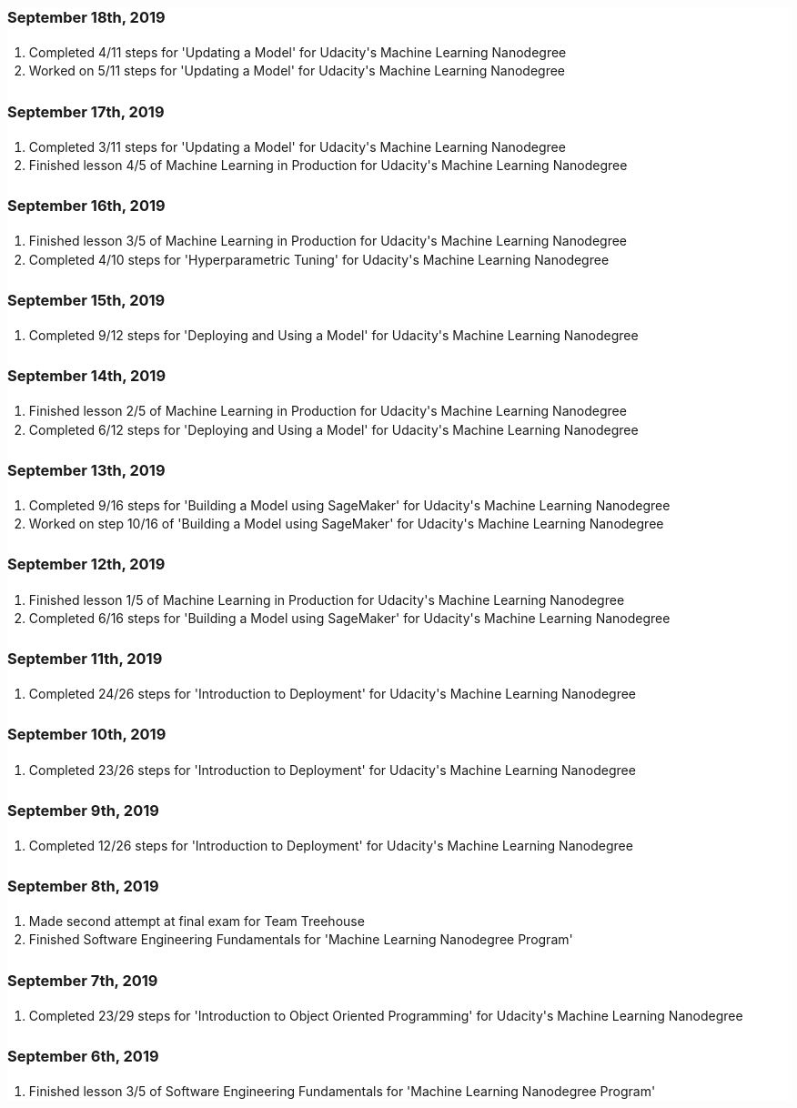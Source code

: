 ### September 18th, 2019
1. Completed 4/11 steps for 'Updating a Model' for Udacity's Machine Learning Nanodegree
2. Worked on 5/11 steps for 'Updating a Model' for Udacity's Machine Learning Nanodegree

### September 17th, 2019
1. Completed 3/11 steps for 'Updating a Model' for Udacity's Machine Learning Nanodegree
2. Finished lesson 4/5 of Machine Learning in Production for Udacity's Machine Learning Nanodegree

### September 16th, 2019
1. Finished lesson 3/5 of Machine Learning in Production for Udacity's Machine Learning Nanodegree
2. Completed 4/10 steps for 'Hyperparametric Tuning' for Udacity's Machine Learning Nanodegree

### September 15th, 2019
1. Completed 9/12 steps for 'Deploying and Using a Model' for Udacity's Machine Learning Nanodegree

### September 14th, 2019
1. Finished lesson 2/5 of Machine Learning in Production for Udacity's Machine Learning Nanodegree
2. Completed 6/12 steps for 'Deploying and Using a Model' for Udacity's Machine Learning Nanodegree

### September 13th, 2019
1. Completed 9/16 steps for 'Building a Model using SageMaker' for Udacity's Machine Learning Nanodegree
2. Worked on step 10/16 of 'Building a Model using SageMaker' for Udacity's Machine Learning Nanodegree

### September 12th, 2019
1. Finished lesson 1/5 of Machine Learning in Production for Udacity's Machine Learning Nanodegree
2. Completed 6/16 steps for 'Building a Model using SageMaker' for Udacity's Machine Learning Nanodegree

### September 11th, 2019
1. Completed 24/26 steps for 'Introduction to Deployment' for Udacity's Machine Learning Nanodegree

### September 10th, 2019
1. Completed 23/26 steps for 'Introduction to Deployment' for Udacity's Machine Learning Nanodegree

### September 9th, 2019
1. Completed 12/26 steps for 'Introduction to Deployment' for Udacity's Machine Learning Nanodegree

### September 8th, 2019
1. Made second attempt at final exam for Team Treehouse
2. Finished Software Engineering Fundamentals for 'Machine Learning Nanodegree Program'

### September 7th, 2019
1. Completed 23/29 steps for 'Introduction to Object Oriented Programming' for Udacity's Machine Learning Nanodegree

### September 6th, 2019
1.  Finished lesson 3/5 of Software Engineering Fundamentals for 'Machine Learning Nanodegree Program'
